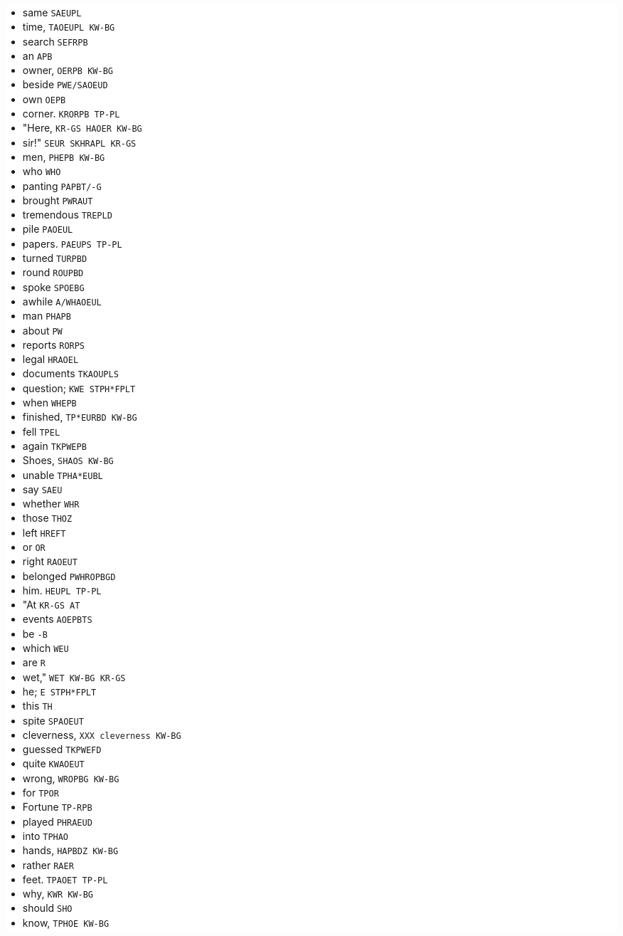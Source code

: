 * same `SAEUPL`
* time, `TAOEUPL KW-BG`
* search `SEFRPB`
* an `APB`
* owner, `OERPB KW-BG`
* beside `PWE/SAOEUD`
* own `OEPB`
* corner. `KRORPB TP-PL`
* "Here, `KR-GS HAOER KW-BG`
* sir!" `SEUR SKHRAPL KR-GS`
* men, `PHEPB KW-BG`
* who `WHO`
* panting `PAPBT/-G`
* brought `PWRAUT`
* tremendous `TREPLD`
* pile `PAOEUL`
* papers. `PAEUPS TP-PL`
* turned `TURPBD`
* round `ROUPBD`
* spoke `SPOEBG`
* awhile `A/WHAOEUL`
* man `PHAPB`
* about `PW`
* reports `RORPS`
* legal `HRAOEL`
* documents `TKAOUPLS`
* question; `KWE STPH*FPLT`
* when `WHEPB`
* finished, `TP*EURBD KW-BG`
* fell `TPEL`
* again `TKPWEPB`
* Shoes, `SHAOS KW-BG`
* unable `TPHA*EUBL`
* say `SAEU`
* whether `WHR`
* those `THOZ`
* left `HREFT`
* or `OR`
* right `RAOEUT`
* belonged `PWHROPBGD`
* him. `HEUPL TP-PL`
* "At `KR-GS AT`
* events `AOEPBTS`
* be `-B`
* which `WEU`
* are `R`
* wet," `WET KW-BG KR-GS`
* he; `E STPH*FPLT`
* this `TH`
* spite `SPAOEUT`
* cleverness, `XXX cleverness KW-BG`
* guessed `TKPWEFD`
* quite `KWAOEUT`
* wrong, `WROPBG KW-BG`
* for `TPOR`
* Fortune `TP-RPB`
* played `PHRAEUD`
* into `TPHAO`
* hands, `HAPBDZ KW-BG`
* rather `RAER`
* feet. `TPAOET TP-PL`
* why, `KWR KW-BG`
* should `SHO`
* know, `TPHOE KW-BG`